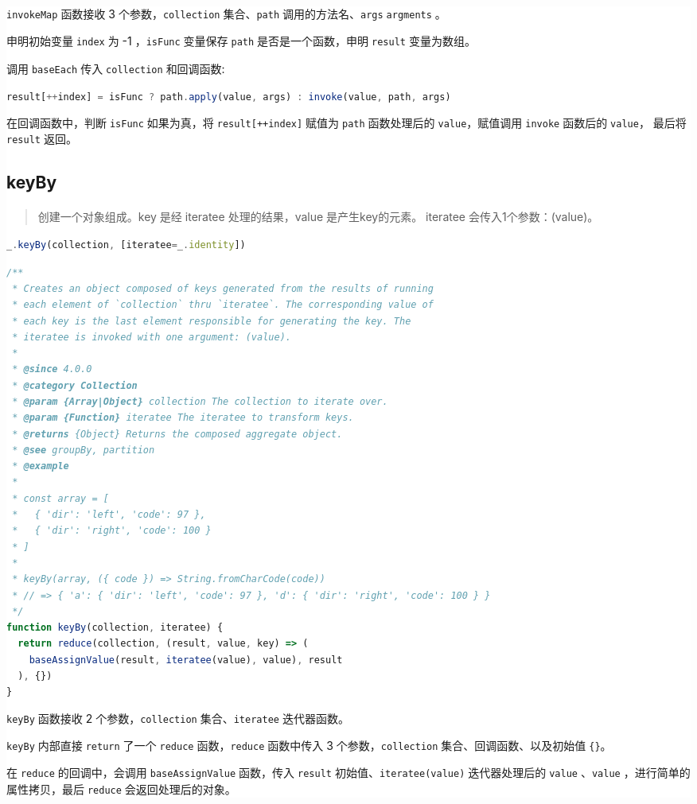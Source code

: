 `invokeMap` 函数接收 3 个参数，`collection` 集合、`path` 调用的方法名、`args` `argments` 。

申明初始变量 `index` 为 -1 ，`isFunc` 变量保存 `path` 是否是一个函数，申明 `result` 变量为数组。

调用 `baseEach` 传入 `collection` 和回调函数:

```js
result[++index] = isFunc ? path.apply(value, args) : invoke(value, path, args)
```
在回调函数中，判断 `isFunc` 如果为真，将 `result[++index]` 赋值为 `path` 函数处理后的 `value`，赋值调用 `invoke` 函数后的 `value`，
最后将 `result` 返回。

## keyBy

> 创建一个对象组成。key 是经 iteratee 处理的结果，value 是产生key的元素。 iteratee 会传入1个参数：(value)。

```js
_.keyBy(collection, [iteratee=_.identity])
```

```js
/**
 * Creates an object composed of keys generated from the results of running
 * each element of `collection` thru `iteratee`. The corresponding value of
 * each key is the last element responsible for generating the key. The
 * iteratee is invoked with one argument: (value).
 *
 * @since 4.0.0
 * @category Collection
 * @param {Array|Object} collection The collection to iterate over.
 * @param {Function} iteratee The iteratee to transform keys.
 * @returns {Object} Returns the composed aggregate object.
 * @see groupBy, partition
 * @example
 *
 * const array = [
 *   { 'dir': 'left', 'code': 97 },
 *   { 'dir': 'right', 'code': 100 }
 * ]
 *
 * keyBy(array, ({ code }) => String.fromCharCode(code))
 * // => { 'a': { 'dir': 'left', 'code': 97 }, 'd': { 'dir': 'right', 'code': 100 } }
 */
function keyBy(collection, iteratee) {
  return reduce(collection, (result, value, key) => (
    baseAssignValue(result, iteratee(value), value), result
  ), {})
}
```

`keyBy` 函数接收 2 个参数，`collection` 集合、`iteratee` 迭代器函数。

`keyBy` 内部直接 `return` 了一个 `reduce` 函数，`reduce` 函数中传入 3 个参数，`collection` 集合、回调函数、以及初始值 `{}`。

在 `reduce` 的回调中，会调用 `baseAssignValue` 函数，传入 `result` 初始值、`iteratee(value)` 迭代器处理后的 `value` 、`value` ，进行简单的属性拷贝，最后 `reduce` 会返回处理后的对象。
